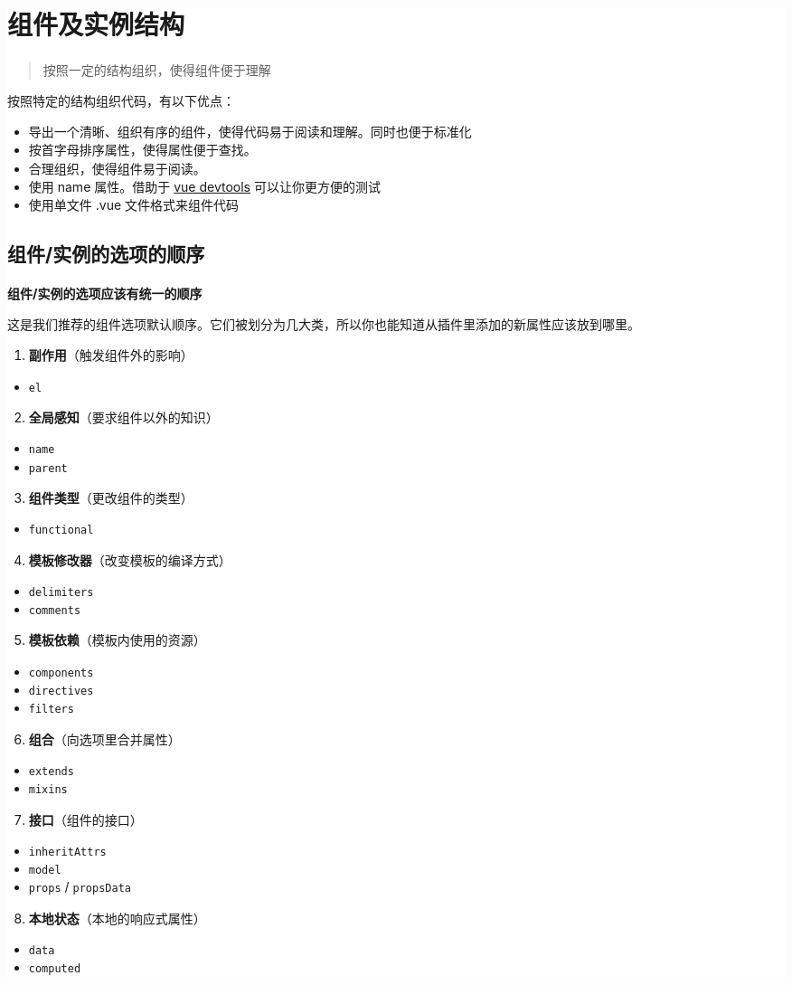 # 组件及实例结构

> 按照一定的结构组织，使得组件便于理解

按照特定的结构组织代码，有以下优点：

- 导出一个清晰、组织有序的组件，使得代码易于阅读和理解。同时也便于标准化
- 按首字母排序属性，使得属性便于查找。
- 合理组织，使得组件易于阅读。
- 使用 name 属性。借助于 [vue devtools](https://chrome.google.com/webstore/detail/vuejs-devtools/nhdogjmejiglipccpnnnanhbledajbpd?hl=en) 可以让你更方便的测试
- 使用单文件 .vue 文件格式来组件代码

## 组件/实例的选项的顺序

**组件/实例的选项应该有统一的顺序**

这是我们推荐的组件选项默认顺序。它们被划分为几大类，所以你也能知道从插件里添加的新属性应该放到哪里。

1. **副作用**（触发组件外的影响）

  * `el`

2. **全局感知**（要求组件以外的知识）

  * `name`
  * `parent`

3. **组件类型**（更改组件的类型）

  * `functional`

4. **模板修改器**（改变模板的编译方式）

  * `delimiters`
  * `comments`

5. **模板依赖**（模板内使用的资源）

  * `components`
  * `directives`
  * `filters`

6. **组合**（向选项里合并属性）

  * `extends`
  * `mixins`

7. **接口**（组件的接口）

  * `inheritAttrs`
  * `model`
  * `props` / `propsData`

8. **本地状态**（本地的响应式属性）

  * `data`
  * `computed`
